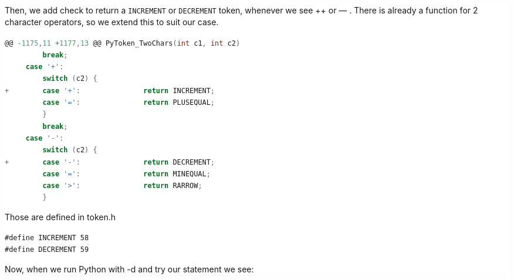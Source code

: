 Then, we add check to return a `INCREMENT` or `DECREMENT` token, whenever we see ++ or — . There is already a function for 2 character operators, so we extend this to suit our case.

```c
@@ -1175,11 +1177,13 @@ PyToken_TwoChars(int c1, int c2)
         break;
     case '+':
         switch (c2) {
+        case '+':               return INCREMENT;
         case '=':               return PLUSEQUAL;
         }
         break;
     case '-':
         switch (c2) {
+        case '-':               return DECREMENT;
         case '=':               return MINEQUAL;
         case '>':               return RARROW;
         }
```

Those are defined in token.h

```default
#define INCREMENT 58
#define DECREMENT 59
```

Now, when we run Python with -d and try our statement we see:

